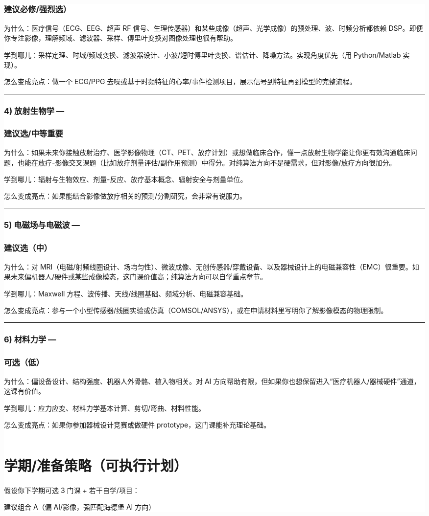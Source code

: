 ### 建议必修/强烈选）

为什么：医疗信号（ECG、EEG、超声 RF 信号、生理传感器）和某些成像（超声、光学成像）的预处理、波、时频分析都依赖 DSP。即便你专注影像，理解频域、滤波器、采样、傅里叶变换对图像处理也很有帮助。

学到哪儿：采样定理、时域/频域变换、滤波器设计、小波/短时傅里叶变换、谱估计、降噪方法。实现角度优先（用 Python/Matlab 实现）。

怎么变成亮点：做一个 ECG/PPG 去噪或基于时频特征的心率/事件检测项目，展示信号到特征再到模型的完整流程。

------

### 4) 放射生物学 — 

### 建议选/中等重要

为什么：如果未来你接触放射治疗、医学影像物理（CT、PET、放疗计划）或想做临床合作，懂一点放射生物学能让你更有效沟通临床问题，也能在放疗-影像交叉课题（比如放疗剂量评估/副作用预测）中得分。对纯算法方向不是硬需求，但对影像/放疗方向很加分。

学到哪儿：辐射与生物效应、剂量-反应、放疗基本概念、辐射安全与剂量单位。

怎么变成亮点：如果能结合影像做放疗相关的预测/分割研究，会非常有说服力。

------

### 5) 电磁场与电磁波 — 

### 建议选（中）

为什么：对 MRI（电磁/射频线圈设计、场均匀性）、微波成像、无创传感器/穿戴设备、以及器械设计上的电磁兼容性（EMC）很重要。如果未来偏机器人/硬件或某些成像模态，这门课价值高；纯算法方向可以自学重点章节。

学到哪儿：Maxwell 方程、波传播、天线/线圈基础、频域分析、电磁兼容基础。

怎么变成亮点：参与一个小型传感器/线圈实验或仿真（COMSOL/ANSYS），或在申请材料里写明你了解影像模态的物理限制。

------

### 6) 材料力学 — 

### 可选（低）

为什么：偏设备设计、结构强度、机器人外骨骼、植入物相关。对 AI 方向帮助有限，但如果你也想保留进入“医疗机器人/器械硬件”通道，这课有价值。

学到哪儿：应力应变、材料力学基本计算、剪切/弯曲、材料性能。

怎么变成亮点：如果你参加器械设计竞赛或做硬件 prototype，这门课能补充理论基础。

------

# 学期/准备策略（可执行计划）

假设你下学期可选 3 门课 + 若干自学/项目：

建议组合 A（偏 AI/影像，强匹配海德堡 AI 方向）

